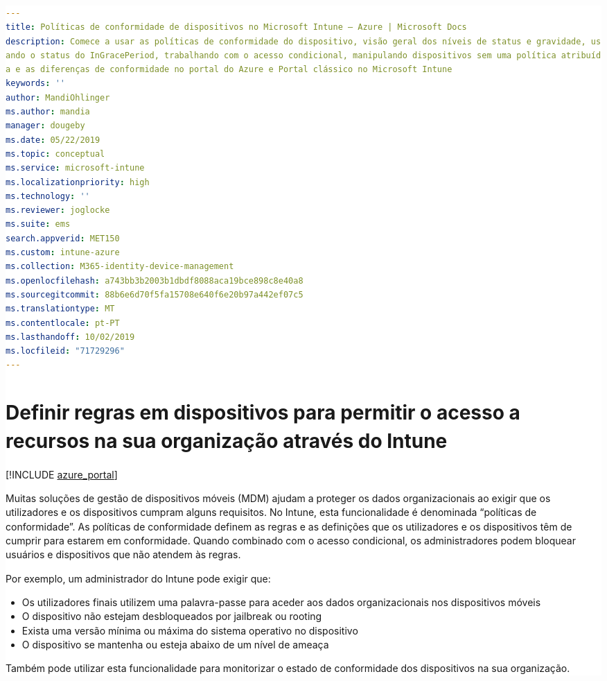 ```yaml
---
title: Políticas de conformidade de dispositivos no Microsoft Intune – Azure | Microsoft Docs
description: Comece a usar as políticas de conformidade do dispositivo, visão geral dos níveis de status e gravidade, usando o status do InGracePeriod, trabalhando com o acesso condicional, manipulando dispositivos sem uma política atribuída e as diferenças de conformidade no portal do Azure e Portal clássico no Microsoft Intune
keywords: ''
author: MandiOhlinger
ms.author: mandia
manager: dougeby
ms.date: 05/22/2019
ms.topic: conceptual
ms.service: microsoft-intune
ms.localizationpriority: high
ms.technology: ''
ms.reviewer: joglocke
ms.suite: ems
search.appverid: MET150
ms.custom: intune-azure
ms.collection: M365-identity-device-management
ms.openlocfilehash: a743bb3b2003b1dbdf8088aca19bce898c8e40a8
ms.sourcegitcommit: 88b6e6d70f5fa15708e640f6e20b97a442ef07c5
ms.translationtype: MT
ms.contentlocale: pt-PT
ms.lasthandoff: 10/02/2019
ms.locfileid: "71729296"
---
```

# <a name="set-rules-on-devices-to-allow-access-to-resources-in-your-organization-using-intune"></a>Definir regras em dispositivos para permitir o acesso a recursos na sua organização através do Intune

[!INCLUDE [azure_portal](../includes/azure_portal.md)]

Muitas soluções de gestão de dispositivos móveis (MDM) ajudam a proteger os dados organizacionais ao exigir que os utilizadores e os dispositivos cumpram alguns requisitos. No Intune, esta funcionalidade é denominada “políticas de conformidade”. As políticas de conformidade definem as regras e as definições que os utilizadores e os dispositivos têm de cumprir para estarem em conformidade. Quando combinado com o acesso condicional, os administradores podem bloquear usuários e dispositivos que não atendem às regras.

Por exemplo, um administrador do Intune pode exigir que:

- Os utilizadores finais utilizem uma palavra-passe para aceder aos dados organizacionais nos dispositivos móveis
- O dispositivo não estejam desbloqueados por jailbreak ou rooting
- Exista uma versão mínima ou máxima do sistema operativo no dispositivo
- O dispositivo se mantenha ou esteja abaixo de um nível de ameaça

Também pode utilizar esta funcionalidade para monitorizar o estado de conformidade dos dispositivos na sua organização.
